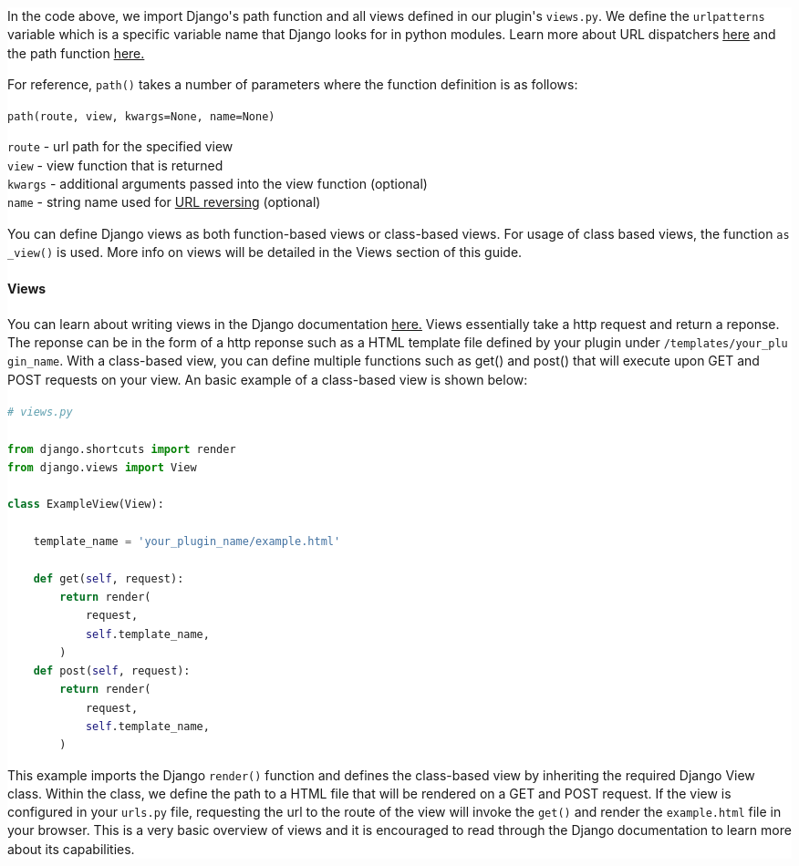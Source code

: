 In the code above, we import Django's path function and all views defined in our plugin's `views.py`. We define the `urlpatterns` variable which is a specific variable name that Django looks for in python modules. Learn more about URL dispatchers [here](https://docs.djangoproject.com/en/3.2/ref/urls/#django.urls.path) and the path function [here.](https://docs.djangoproject.com/en/3.2/ref/urls/#django.urls.path) 

For reference, `path()` takes a number of parameters where the function definition is as follows: 
```
path(route, view, kwargs=None, name=None)
```
`route` - url path for the specified view  
`view` - view function that is returned  
`kwargs` - additional arguments passed into the view function (optional)  
`name` - string name used for [URL reversing](https://docs.djangoproject.com/en/3.2/ref/urlresolvers/#django.urls.reverse) (optional)

You can define Django views as both function-based views or class-based views. For usage of class based views, the function `as_view()` is used. More info on views will be detailed in the Views section of this guide. 


#### Views

You can learn about writing views in the Django documentation [here.](https://docs.djangoproject.com/en/3.2/topics/http/views/) Views essentially take a http request and return a reponse. The reponse can be in the form of a http reponse such as a HTML template file defined by your plugin under `/templates/your_plugin_name`. With a class-based view, you can define multiple functions such as get() and post() that will execute upon GET and POST requests on your view. An basic example of a class-based view is shown below:

```python
# views.py

from django.shortcuts import render
from django.views import View

class ExampleView(View):

    template_name = 'your_plugin_name/example.html' 

    def get(self, request):
        return render(
            request,
            self.template_name,
        )
    def post(self, request):
        return render(
            request,
            self.template_name,
        )
```

This example imports the Django `render()` function and defines the class-based view by inheriting the required Django View class. Within the class, we define the path to a HTML file that will be rendered on a GET and POST request. If the view is configured in your `urls.py` file, requesting the url to the route of the view will invoke the `get()` and render the `example.html` file in your browser. This is a very basic overview of views and it is encouraged to read through the Django documentation to learn more about its capabilities. 
